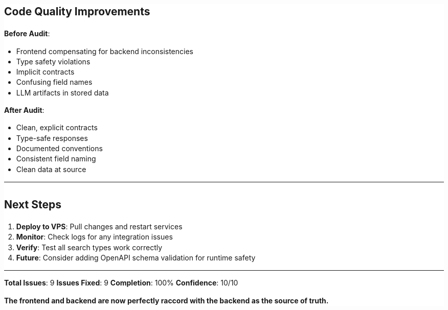 ## Code Quality Improvements

**Before Audit**:
- Frontend compensating for backend inconsistencies
- Type safety violations
- Implicit contracts
- Confusing field names
- LLM artifacts in stored data

**After Audit**:
- Clean, explicit contracts
- Type-safe responses
- Documented conventions
- Consistent field naming
- Clean data at source

---

## Next Steps

1. **Deploy to VPS**: Pull changes and restart services
2. **Monitor**: Check logs for any integration issues
3. **Verify**: Test all search types work correctly
4. **Future**: Consider adding OpenAPI schema validation for runtime safety

---

**Total Issues**: 9
**Issues Fixed**: 9
**Completion**: 100%
**Confidence**: 10/10

**The frontend and backend are now perfectly raccord with the backend as the source of truth.**
